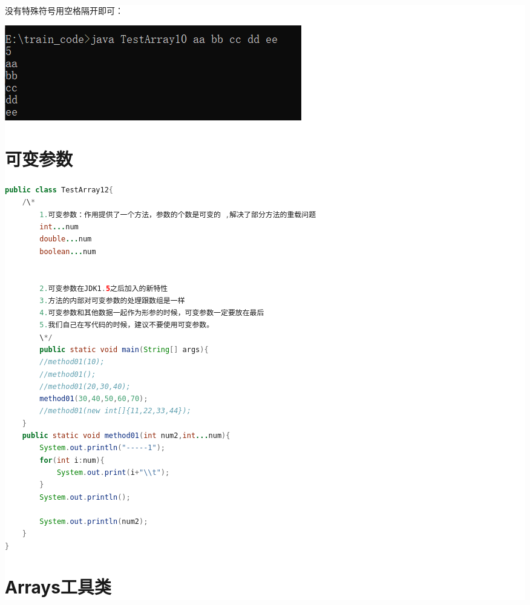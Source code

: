 
没有特殊符号用空格隔开即可：

![](第6章_数组/a7c9de6cf8fb43afc60fbbcea917ed21.png)


# 可变参数

```java
public class TestArray12{
    /\*
        1.可变参数：作用提供了一个方法，参数的个数是可变的 ,解决了部分方法的重载问题
        int...num
        double...num
        boolean...num


        2.可变参数在JDK1.5之后加入的新特性
        3.方法的内部对可变参数的处理跟数组是一样
        4.可变参数和其他数据一起作为形参的时候，可变参数一定要放在最后
        5.我们自己在写代码的时候，建议不要使用可变参数。
        \*/
        public static void main(String[] args){
        //method01(10);
        //method01();
        //method01(20,30,40);
        method01(30,40,50,60,70);
        //method01(new int[]{11,22,33,44});
    }
    public static void method01(int num2,int...num){
        System.out.println("-----1");
        for(int i:num){
            System.out.print(i+"\\t");
        }
        System.out.println();

        System.out.println(num2);
    }
}

```
# Arrays工具类
